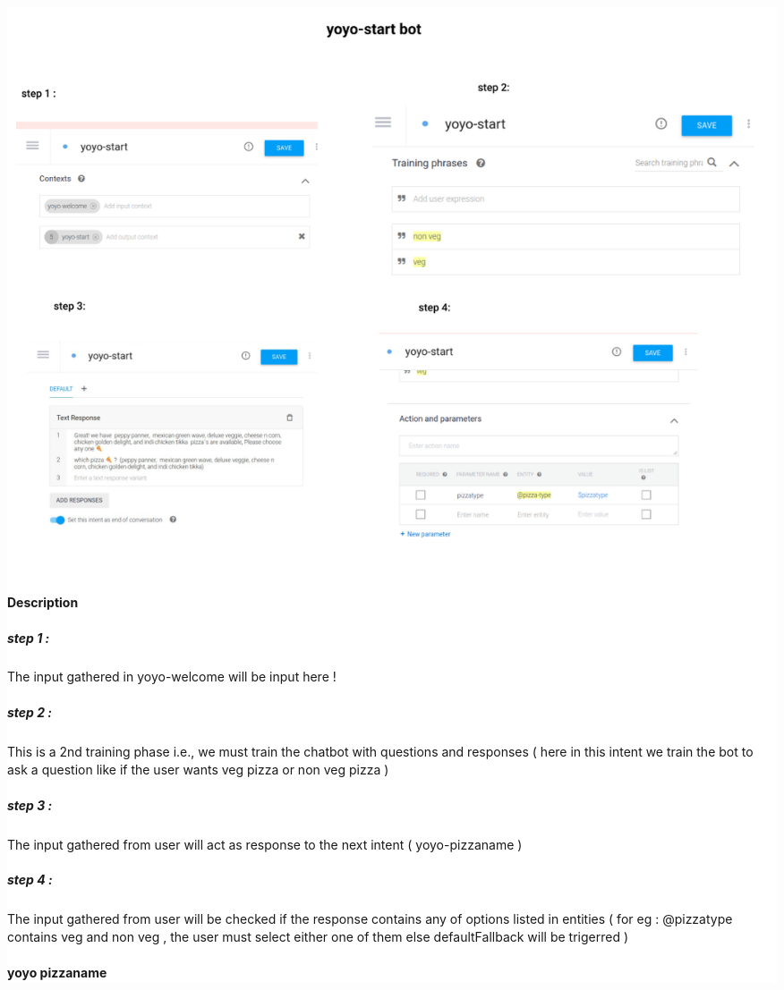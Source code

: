 <img src="https://github.com/pavanganeshbhagathi/YoYoPizza-ChatBot-YellowMessenger/blob/master/Document%20Images/Entity/final/yoyostart.png">
<h4>Description</h4>
<h5>step 1 :</h5> The input gathered in yoyo-welcome will be input here !
<h5>step 2 :</h5> This is a 2nd training phase i.e., we must train the chatbot with questions and responses ( here in this intent we train the bot to ask a question like if the user wants veg pizza or non veg pizza )
<h5>step 3 :</h5> The input gathered from user will act as response to the next intent ( yoyo-pizzaname )
<h5>step 4 :</h5> The input gathered from user will be checked if the response contains any of options listed in entities ( for eg : @pizzatype contains veg and non veg , the user must select either one of them else defaultFallback will be trigerred )





<h4>yoyo pizzaname</h4>